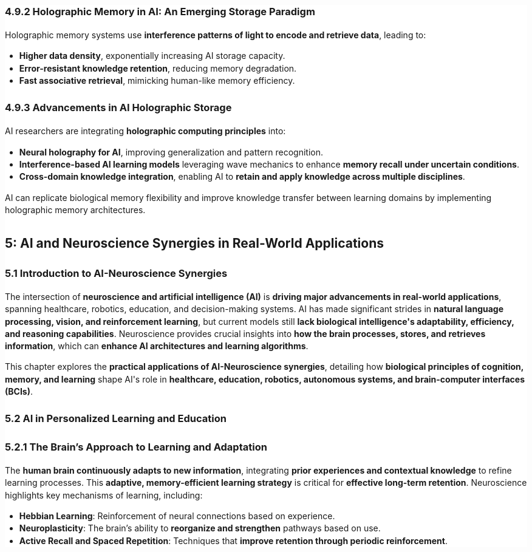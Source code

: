 ### 4.9.2 Holographic Memory in AI: An Emerging Storage Paradigm

Holographic memory systems use **interference patterns of light to encode and retrieve data**, leading to:

-   **Higher data density**, exponentially increasing AI storage capacity.
-   **Error-resistant knowledge retention**, reducing memory degradation.
-   **Fast associative retrieval**, mimicking human-like memory efficiency.

### 4.9.3 Advancements in AI Holographic Storage

AI researchers are integrating **holographic computing principles** into:

-   **Neural holography for AI**, improving generalization and pattern recognition.
-   **Interference-based AI learning models** leveraging wave mechanics to enhance **memory recall under uncertain conditions**.
-   **Cross-domain knowledge integration**, enabling AI to **retain and apply knowledge across multiple disciplines**.

AI can replicate biological memory flexibility and improve knowledge transfer between learning domains by implementing holographic memory architectures.

## 5: AI and Neuroscience Synergies in Real-World Applications

### 5.1 Introduction to AI-Neuroscience Synergies

The intersection of **neuroscience and artificial intelligence (AI)** is **driving major advancements in real-world applications**, spanning healthcare, robotics, education, and decision-making systems. AI has made significant strides in **natural language processing, vision, and reinforcement learning**, but current models still **lack biological intelligence's adaptability, efficiency, and reasoning capabilities**. Neuroscience provides crucial insights into **how the brain processes, stores, and retrieves information**, which can **enhance AI architectures and learning algorithms**.

This chapter explores the **practical applications of AI-Neuroscience synergies**, detailing how **biological principles of cognition, memory, and learning** shape AI's role in **healthcare, education, robotics, autonomous systems, and brain-computer interfaces (BCIs)**.

### 5.2 AI in Personalized Learning and Education

### 5.2.1 The Brain’s Approach to Learning and Adaptation

The **human brain continuously adapts to new information**, integrating **prior experiences and contextual knowledge** to refine learning processes. This **adaptive, memory-efficient learning strategy** is critical for **effective long-term retention**. Neuroscience highlights key mechanisms of learning, including:

-   **Hebbian Learning**: Reinforcement of neural connections based on experience.
-   **Neuroplasticity**: The brain’s ability to **reorganize and strengthen** pathways based on use.
-   **Active Recall and Spaced Repetition**: Techniques that **improve retention through periodic reinforcement**.
